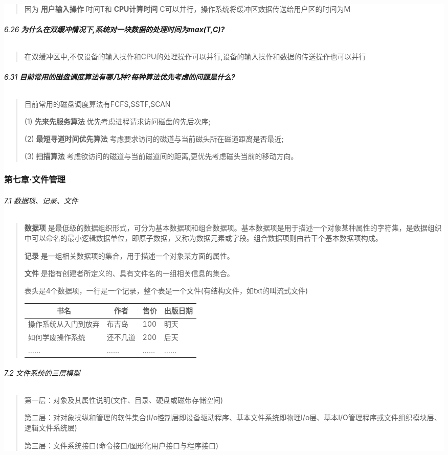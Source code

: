> 因为
> **用户输入操作**
> 时间T和
> **CPU计算时间**
> C可以并行，操作系统将缓冲区数据传送给用户区的时间为M

###### 6.26 **为什么在双缓冲情况下,系统对一块数据的处理时间为max(T,C)?**

> 在双缓冲区中,不仅设备的输入操作和CPU的处理操作可以并行,设备的输入操作和数据的传送操作也可以并行

###### 6.31 **目前常用的磁盘调度算法有哪几种?每种算法优先考虑的问题是什么?**

> 目前常用的磁盘调度算法有FCFS,SSTF,SCAN
>
> (1)
> **先来先服务算法**
> 优先考虑进程请求访问磁盘的先后次序;
>   
> (2)
> **最短寻道时间优先算法**
> 考虑要求访问的磁道与当前磁头所在磁道距离是否最近;
>   
> (3)
> **扫描算法**
> 考虑欲访问的磁道与当前磁道间的距离,更优先考虑磁头当前的移动方向。

### 第七章·文件管理

###### 7.1 数据项、记录、文件

> **数据项**
> 是最低级的数据组织形式，可分为基本数据项和组合数据项。基本数据项是用于描述一个对象某种属性的字符集，是数据组织中可以命名的最小逻辑数据单位，即原子数据，又称为数据元素或字段。组合数据项则由若干个基本数据项构成。
>
> **记录**
> 是一组相关数据项的集合，用于描述一个对象某方面的属性。
>
> **文件**
> 是指有创建者所定义的、具有文件名的一组相关信息的集合。
>
> 表头是4个数据项，一行是一个记录，整个表是一个文件(有结构文件，如txt的叫流式文件)
>
> | 书名 | 作者 | 售价 | 出版日期 |
> | --- | --- | --- | --- |
> | 操作系统从入门到放弃 | 布吉岛 | 100 | 明天 |
> | 如何学废操作系统 | 还不几道 | 200 | 后天 |
> | …… | …… | …… | …… |

###### 7.2 文件系统的三层模型

> 第一层：对象及其属性说明(文件、目录、硬盘或磁带存储空间)
>
> 第二层：对对象操纵和管理的软件集合(I/o控制层即设备驱动程序、基本文件系统即物理I/o层、基本I/О管理程序或文件组织模块层、逻辑文件系统层)
>
> 第三层：文件系统接口(命令接口/图形化用户接口与程序接口)

